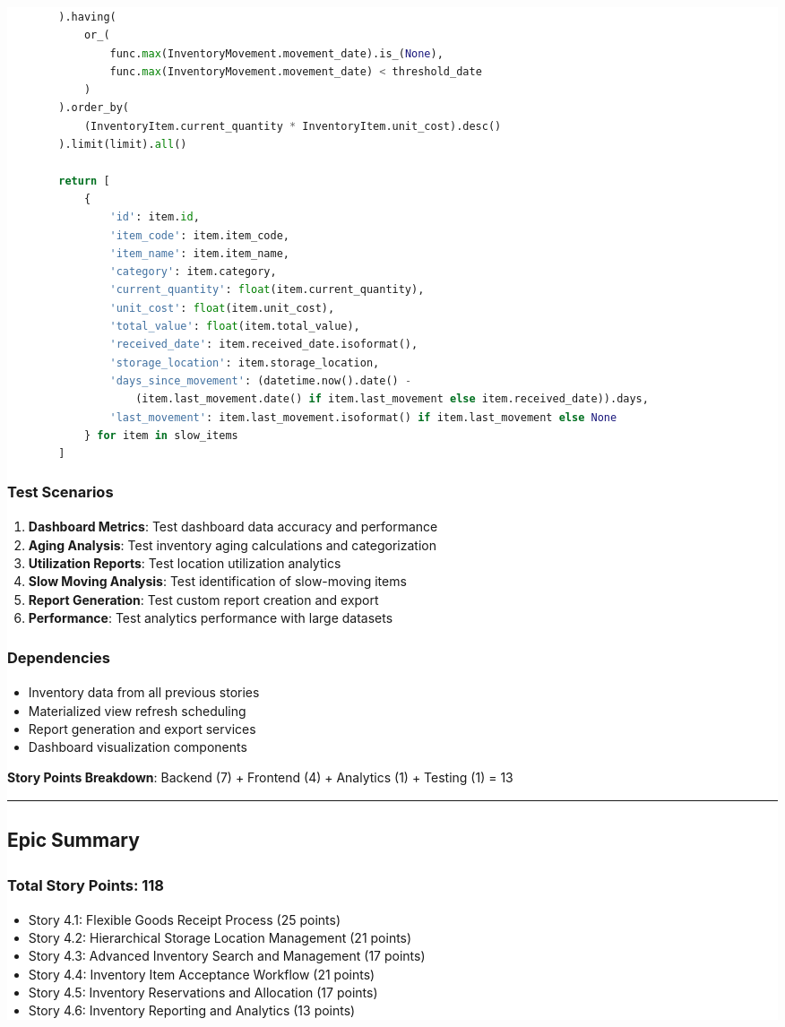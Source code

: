 ```python
        ).having(
            or_(
                func.max(InventoryMovement.movement_date).is_(None),
                func.max(InventoryMovement.movement_date) < threshold_date
            )
        ).order_by(
            (InventoryItem.current_quantity * InventoryItem.unit_cost).desc()
        ).limit(limit).all()
        
        return [
            {
                'id': item.id,
                'item_code': item.item_code,
                'item_name': item.item_name,
                'category': item.category,
                'current_quantity': float(item.current_quantity),
                'unit_cost': float(item.unit_cost),
                'total_value': float(item.total_value),
                'received_date': item.received_date.isoformat(),
                'storage_location': item.storage_location,
                'days_since_movement': (datetime.now().date() - 
                    (item.last_movement.date() if item.last_movement else item.received_date)).days,
                'last_movement': item.last_movement.isoformat() if item.last_movement else None
            } for item in slow_items
        ]
```

### Test Scenarios
1. **Dashboard Metrics**: Test dashboard data accuracy and performance
2. **Aging Analysis**: Test inventory aging calculations and categorization
3. **Utilization Reports**: Test location utilization analytics
4. **Slow Moving Analysis**: Test identification of slow-moving items
5. **Report Generation**: Test custom report creation and export
6. **Performance**: Test analytics performance with large datasets

### Dependencies
- Inventory data from all previous stories
- Materialized view refresh scheduling
- Report generation and export services
- Dashboard visualization components

**Story Points Breakdown**: Backend (7) + Frontend (4) + Analytics (1) + Testing (1) = 13

---

## Epic Summary

### Total Story Points: 118
- Story 4.1: Flexible Goods Receipt Process (25 points)
- Story 4.2: Hierarchical Storage Location Management (21 points)
- Story 4.3: Advanced Inventory Search and Management (17 points)
- Story 4.4: Inventory Item Acceptance Workflow (21 points)
- Story 4.5: Inventory Reservations and Allocation (17 points)
- Story 4.6: Inventory Reporting and Analytics (13 points)
